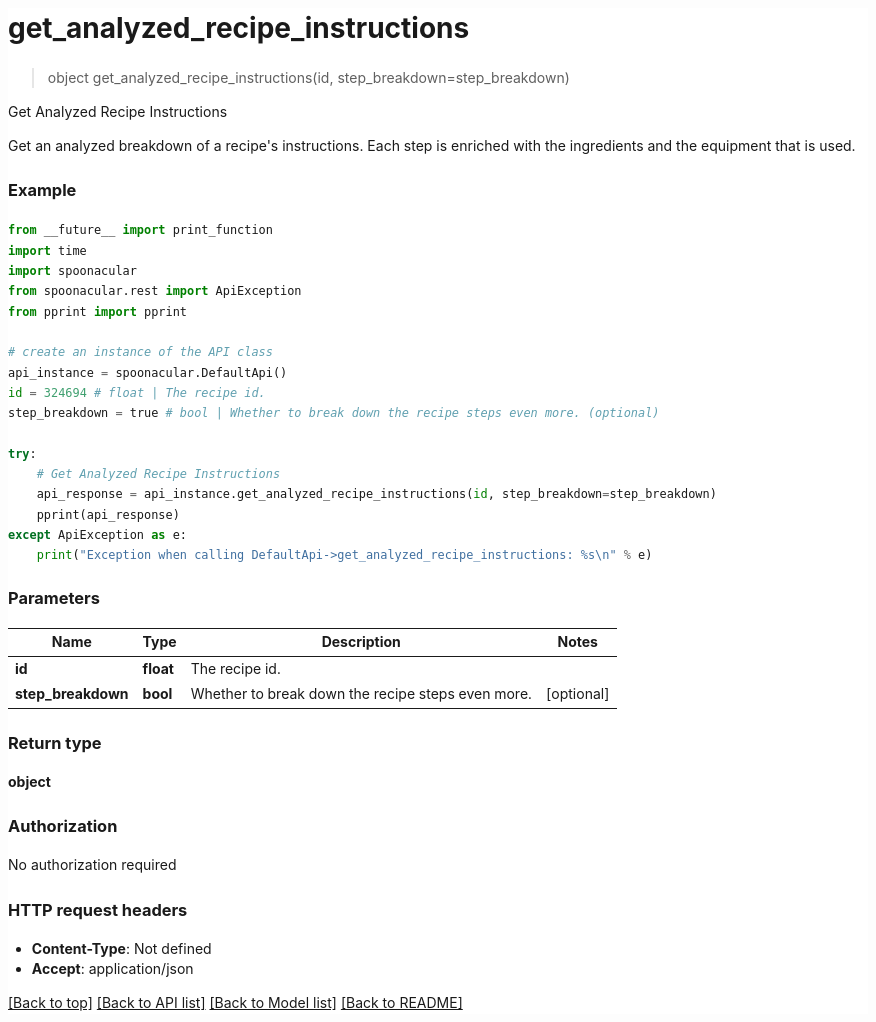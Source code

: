 # **get_analyzed_recipe_instructions**
> object get_analyzed_recipe_instructions(id, step_breakdown=step_breakdown)

Get Analyzed Recipe Instructions

Get an analyzed breakdown of a recipe's instructions. Each step is enriched with the ingredients and the equipment that is used.

### Example

```python
from __future__ import print_function
import time
import spoonacular
from spoonacular.rest import ApiException
from pprint import pprint

# create an instance of the API class
api_instance = spoonacular.DefaultApi()
id = 324694 # float | The recipe id.
step_breakdown = true # bool | Whether to break down the recipe steps even more. (optional)

try:
    # Get Analyzed Recipe Instructions
    api_response = api_instance.get_analyzed_recipe_instructions(id, step_breakdown=step_breakdown)
    pprint(api_response)
except ApiException as e:
    print("Exception when calling DefaultApi->get_analyzed_recipe_instructions: %s\n" % e)
```

### Parameters

Name | Type | Description  | Notes
------------- | ------------- | ------------- | -------------
 **id** | **float**| The recipe id. | 
 **step_breakdown** | **bool**| Whether to break down the recipe steps even more. | [optional] 

### Return type

**object**

### Authorization

No authorization required

### HTTP request headers

 - **Content-Type**: Not defined
 - **Accept**: application/json

[[Back to top]](#) [[Back to API list]](../README.md#documentation-for-api-endpoints) [[Back to Model list]](../README.md#documentation-for-models) [[Back to README]](../README.md)
